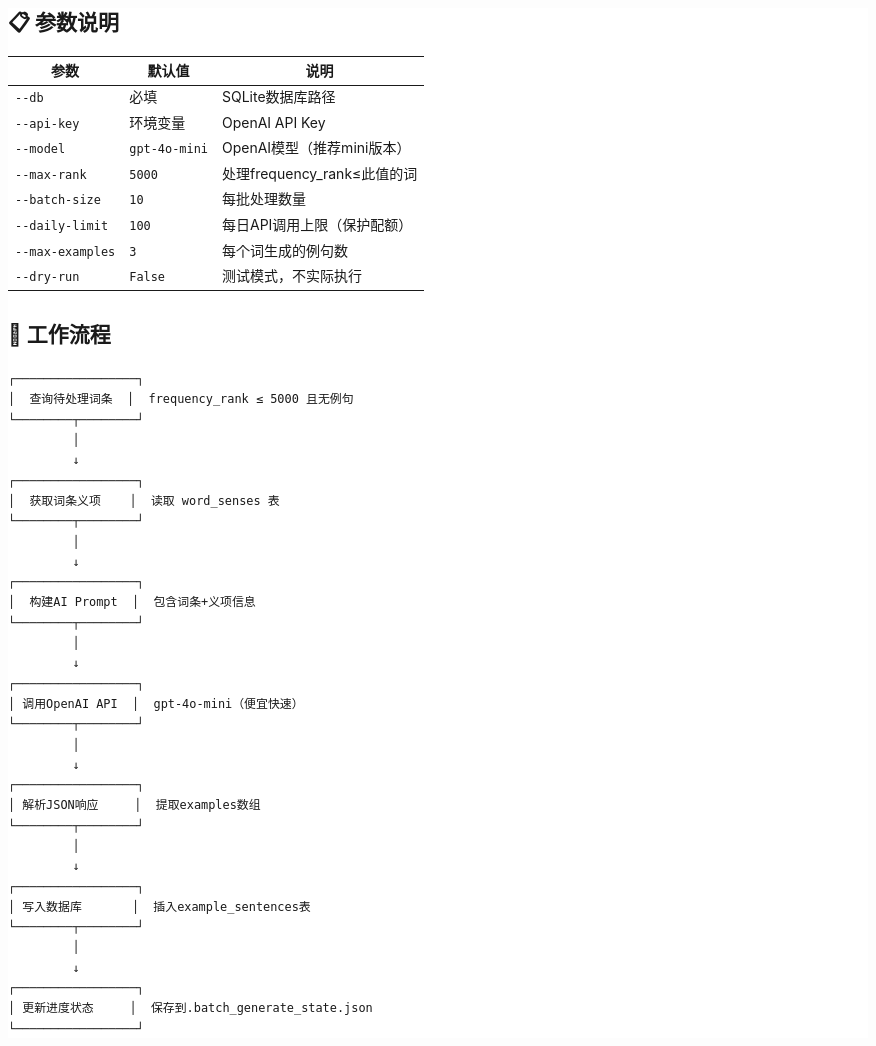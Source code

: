 ## 📋 参数说明

| 参数 | 默认值 | 说明 |
|------|--------|------|
| `--db` | 必填 | SQLite数据库路径 |
| `--api-key` | 环境变量 | OpenAI API Key |
| `--model` | `gpt-4o-mini` | OpenAI模型（推荐mini版本） |
| `--max-rank` | `5000` | 处理frequency_rank≤此值的词 |
| `--batch-size` | `10` | 每批处理数量 |
| `--daily-limit` | `100` | 每日API调用上限（保护配额） |
| `--max-examples` | `3` | 每个词生成的例句数 |
| `--dry-run` | `False` | 测试模式，不实际执行 |

## 🔄 工作流程

```
┌─────────────────┐
│  查询待处理词条  │  frequency_rank ≤ 5000 且无例句
└────────┬────────┘
         │
         ↓
┌─────────────────┐
│  获取词条义项    │  读取 word_senses 表
└────────┬────────┘
         │
         ↓
┌─────────────────┐
│  构建AI Prompt  │  包含词条+义项信息
└────────┬────────┘
         │
         ↓
┌─────────────────┐
│ 调用OpenAI API  │  gpt-4o-mini（便宜快速）
└────────┬────────┘
         │
         ↓
┌─────────────────┐
│ 解析JSON响应     │  提取examples数组
└────────┬────────┘
         │
         ↓
┌─────────────────┐
│ 写入数据库       │  插入example_sentences表
└────────┬────────┘
         │
         ↓
┌─────────────────┐
│ 更新进度状态     │  保存到.batch_generate_state.json
└─────────────────┘
```
